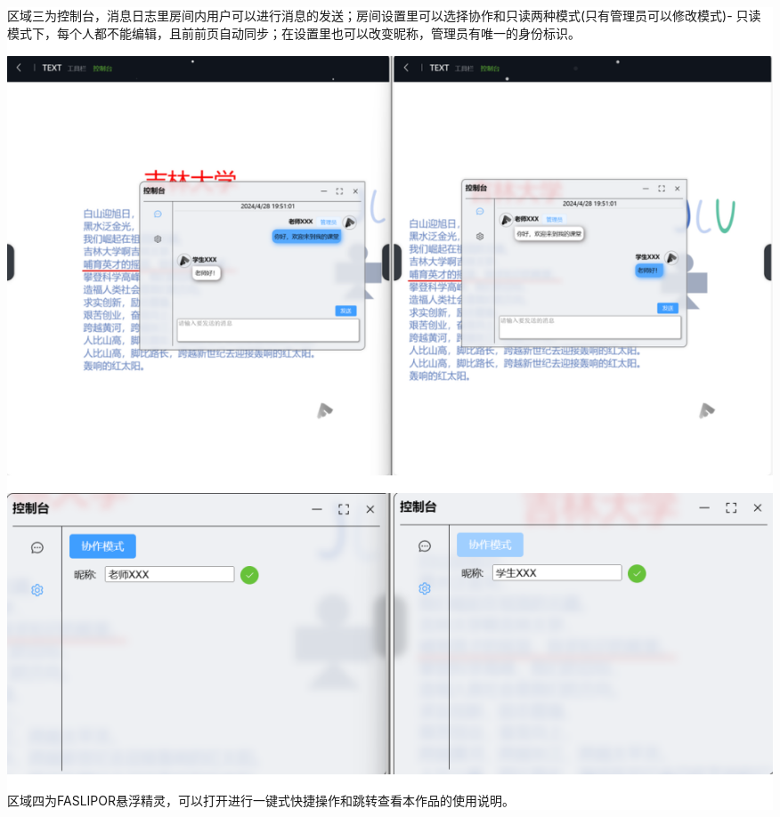 ​	区域三为控制台，消息日志里房间内用户可以进行消息的发送；房间设置里可以选择协作和只读两种模式(只有管理员可以修改模式)- 只读模式下，每个人都不能编辑，且前前页自动同步；在设置里也可以改变昵称，管理员有唯一的身份标识。

![image-20240428235943064](./img_/image-20240428235943064.png)

![image-20240428235952438](./img_/image-20240428235952438.png)

​	区域四为FASLIPOR悬浮精灵，可以打开进行一键式快捷操作和跳转查看本作品的使用说明。
